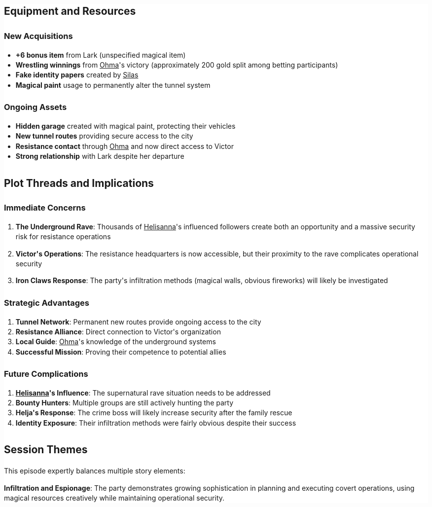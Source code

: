 ## Equipment and Resources

### New Acquisitions

- **+6 bonus item** from Lark (unspecified magical item)
- **Wrestling winnings** from [Ohma](/player-characters/ohma)'s victory (approximately 200 gold split among betting participants)
- **Fake identity papers** created by [Silas](/player-characters/silas)
- **Magical paint** usage to permanently alter the tunnel system

### Ongoing Assets

- **Hidden garage** created with magical paint, protecting their vehicles
- **New tunnel routes** providing secure access to the city
- **Resistance contact** through [Ohma](/player-characters/ohma) and now direct access to Victor
- **Strong relationship** with Lark despite her departure

## Plot Threads and Implications

### Immediate Concerns

1. **The Underground Rave**: Thousands of [Helisanna](/player-characters/helisanna)'s influenced followers create both an opportunity and a massive security risk for resistance operations

2. **Victor's Operations**: The resistance headquarters is now accessible, but their proximity to the rave complicates operational security

3. **Iron Claws Response**: The party's infiltration methods (magical walls, obvious fireworks) will likely be investigated

### Strategic Advantages

1. **Tunnel Network**: Permanent new routes provide ongoing access to the city
2. **Resistance Alliance**: Direct connection to Victor's organization
3. **Local Guide**: [Ohma](/player-characters/ohma)'s knowledge of the underground systems
4. **Successful Mission**: Proving their competence to potential allies

### Future Complications

1. **[Helisanna](/player-characters/helisanna)'s Influence**: The supernatural rave situation needs to be addressed
2. **Bounty Hunters**: Multiple groups are still actively hunting the party
3. **Helja's Response**: The crime boss will likely increase security after the family rescue
4. **Identity Exposure**: Their infiltration methods were fairly obvious despite their success

## Session Themes

This episode expertly balances multiple story elements:

**Infiltration and Espionage**: The party demonstrates growing sophistication in planning and executing covert operations, using magical resources creatively while maintaining operational security.
